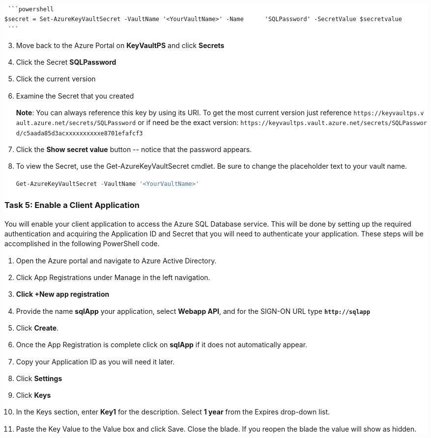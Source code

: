      ```powershell
    $secret = Set-AzureKeyVaultSecret -VaultName '<YourVaultName>' -Name      'SQLPassword' -SecretValue $secretvalue
     ```

3.  Move back to the Azure Portal on **KeyVaultPS** and click **Secrets**

4.  Click the Secret **SQLPassword**

5.  Click the current version

6.  Examine the Secret that you created

    **Note**: You can always reference this key by using its URI. To get the most current version just reference `https://keyvaultps.vault.azure.net/secrets/SQLPassword` or if need be the exact version: `https://keyvaultps.vault.azure.net/secrets/SQLPassword/c5aada85d3acxxxxxxxxxxe8701efafcf3`


7.  Click the **Show secret value** button -- notice that the password appears.

8.  To view the Secret, use the Get-AzureKeyVaultSecret cmdlet. Be sure to change the placeholder text to your vault name.

     ```powershell
    Get-AzureKeyVaultSecret -VaultName '<YourVaultName>'
     ```

### Task 5: Enable a Client Application


You will enable your client application to access the Azure SQL Database service. This will be done by setting up the required authentication and acquiring the Application ID and Secret that you will need to authenticate your application. These steps will be accomplished in the following PowerShell code.


1.  Open the Azure portal and navigate to Azure Active Directory.

2.  Click App Registrations under Manage in the left navigation.

3.  **Click +New app registration**

1.  Provide the name **sqlApp** your application, select **Webapp API**, and for the SIGN-ON URL type **`http://sqlapp`**

5.  Click **Create**.

6.  Once the App Registration is complete click on **sqlApp** if it does not automatically appear.

7.  Copy your Application ID as you will need it later.

8.  Click **Settings**

9.  Click **Keys**

10.  In the Keys section, enter **Key1** for the description. Select **1 year** from the Expires drop-down list.


1.  Paste the Key Value to the Value box and click Save. Close the blade. If you reopen the blade the value will show as hidden.
